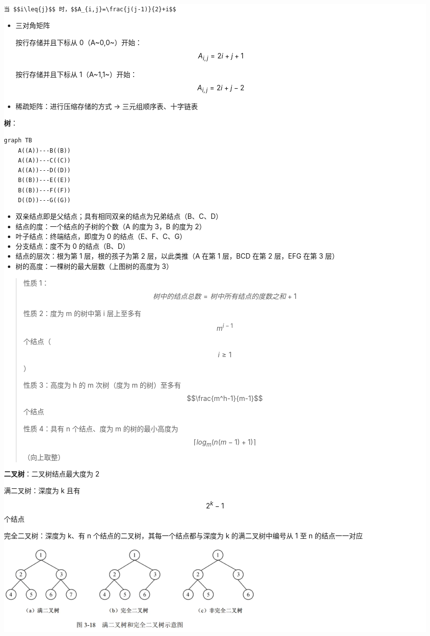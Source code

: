     当 $$i\leq{j}$$ 时，$$A_{i,j}=\frac{j(j-1)}{2}+i$$

- 三对角矩阵

  按行存储并且下标从 0（A~0,0~）开始：$$A_{i,j}=2i+j+1$$

  按行存储并且下标从 1（A~1,1~）开始：$$A_{i,j}=2i+j-2$$

- 稀疏矩阵：进行压缩存储的方式 → 三元组顺序表、十字链表

**树**：

```mermaid
graph TB
	A((A))---B((B))
	A((A))---C((C))
	A((A))---D((D))
	B((B))---E((E))
	B((B))---F((F))
	D((D))---G((G))
```

- 双亲结点即是父结点；具有相同双亲的结点为兄弟结点（B、C、D）
- 结点的度：一个结点的子树的个数（A 的度为 3，B 的度为 2）
- 叶子结点：终端结点，即度为 0 的结点（E、F、C、G）
- 分支结点：度不为 0 的结点（B、D）
- 结点的层次：根为第 1 层，根的孩子为第 2 层，以此类推（A 在第 1 层，BCD 在第 2 层，EFG 在第 3 层）
- 树的高度：一棵树的最大层数（上图树的高度为 3）

> 性质 1：$$树中的结点总数=树中所有结点的度数之和+1$$
>
> 性质 2：度为 m 的树中第 i 层上至多有 $$m^{i-1}$$ 个结点（ $$i\geq1$$）
>
> 性质 3：高度为 h 的 m 次树（度为 m 的树）至多有 $$\frac{m^h-1}{m-1}$$ 个结点
>
> 性质 4：具有 n 个结点、度为 m 的树的最小高度为 $$\lceil{log_m(n(m-1)+1)}\rceil$$（向上取整）

**二叉树**：二叉树结点最大度为 2

满二叉树：深度为 k 且有 $$2^k-1$$ 个结点

完全二叉树：深度为 k、有 n 个结点的二叉树，其每一个结点都与深度为 k 的满二叉树中编号从 1 至 n 的结点一一对应

<img src="12-数据结构/image-20241010201852960.png" alt="image-20241010201852960" style="zoom:50%;" />
